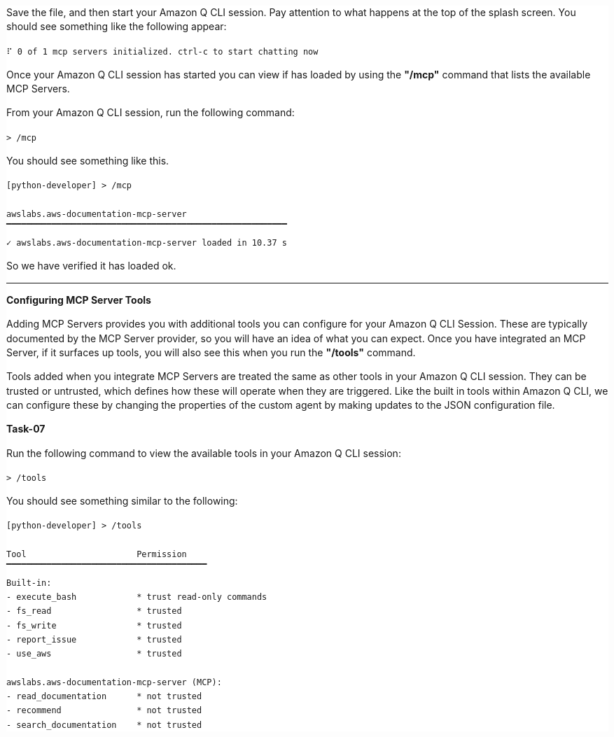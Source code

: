 Save the file, and then start your Amazon Q CLI session. Pay attention to what happens at the top of the splash screen. You should see something like the following appear:

```
⠏ 0 of 1 mcp servers initialized. ctrl-c to start chatting now
```

Once your Amazon Q CLI session has started you can view if has loaded by using the **"/mcp"** command that lists the available MCP Servers. 

From your Amazon Q CLI session, run the following command:

```
> /mcp
```

You should see something like this.

```
[python-developer] > /mcp

awslabs.aws-documentation-mcp-server
▔▔▔▔▔▔▔▔▔▔▔▔▔▔▔▔▔▔▔▔▔▔▔▔▔▔▔▔▔▔▔▔▔▔▔▔▔▔▔▔▔▔▔▔▔▔▔▔▔▔▔▔▔▔▔▔
✓ awslabs.aws-documentation-mcp-server loaded in 10.37 s

```

So we have verified it has loaded ok.

---

**Configuring MCP Server Tools**

Adding MCP Servers provides you with additional tools you can configure for your Amazon Q CLI Session. These are typically documented by the MCP Server provider, so you will have an idea of what you can expect. Once you have integrated an MCP Server, if it surfaces up tools, you will also see this when you run the **"/tools"** command.

Tools added when you integrate MCP Servers are treated the same as other tools in your Amazon Q CLI session. They can be trusted or untrusted, which defines how these will operate when they are triggered. Like the built in tools within Amazon Q CLI, we can configure these by changing the properties of the custom agent by making updates to the JSON configuration file.

**Task-07**

Run the following command to view the available tools in your Amazon Q CLI session:

```
> /tools
```

You should see something similar to the following:

```
[python-developer] > /tools

Tool                      Permission
▔▔▔▔▔▔▔▔▔▔▔▔▔▔▔▔▔▔▔▔▔▔▔▔▔▔▔▔▔▔▔▔▔▔▔▔▔▔▔▔
Built-in:
- execute_bash            * trust read-only commands
- fs_read                 * trusted
- fs_write                * trusted
- report_issue            * trusted
- use_aws                 * trusted

awslabs.aws-documentation-mcp-server (MCP):
- read_documentation      * not trusted
- recommend               * not trusted
- search_documentation    * not trusted

```
